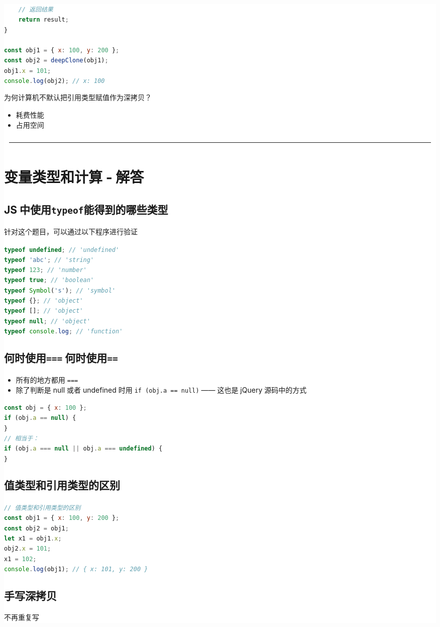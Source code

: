 ```js
	// 返回结果
	return result;
}

const obj1 = { x: 100, y: 200 };
const obj2 = deepClone(obj1);
obj1.x = 101;
console.log(obj2); // x: 100
```

为何计算机不默认把引用类型赋值作为深拷贝？

- 耗费性能
- 占用空间

<hr style="border: 10px solid white;"/>

# 变量类型和计算 - 解答

## JS 中使用`typeof`能得到的哪些类型

针对这个题目，可以通过以下程序进行验证

```javascript
typeof undefined; // 'undefined'
typeof 'abc'; // 'string'
typeof 123; // 'number'
typeof true; // 'boolean'
typeof Symbol('s'); // 'symbol'
typeof {}; // 'object'
typeof []; // 'object'
typeof null; // 'object'
typeof console.log; // 'function'
```

## 何时使用`===` 何时使用`==`

- 所有的地方都用 `===`
- 除了判断是 null 或者 undefined 时用 `if (obj.a == null)` —— 这也是 jQuery 源码中的方式

```js
const obj = { x: 100 };
if (obj.a == null) {
}
// 相当于：
if (obj.a === null || obj.a === undefined) {
}
```

## 值类型和引用类型的区别

```js
// 值类型和引用类型的区别
const obj1 = { x: 100, y: 200 };
const obj2 = obj1;
let x1 = obj1.x;
obj2.x = 101;
x1 = 102;
console.log(obj1); // { x: 101, y: 200 }
```

## 手写深拷贝

不再重复写
